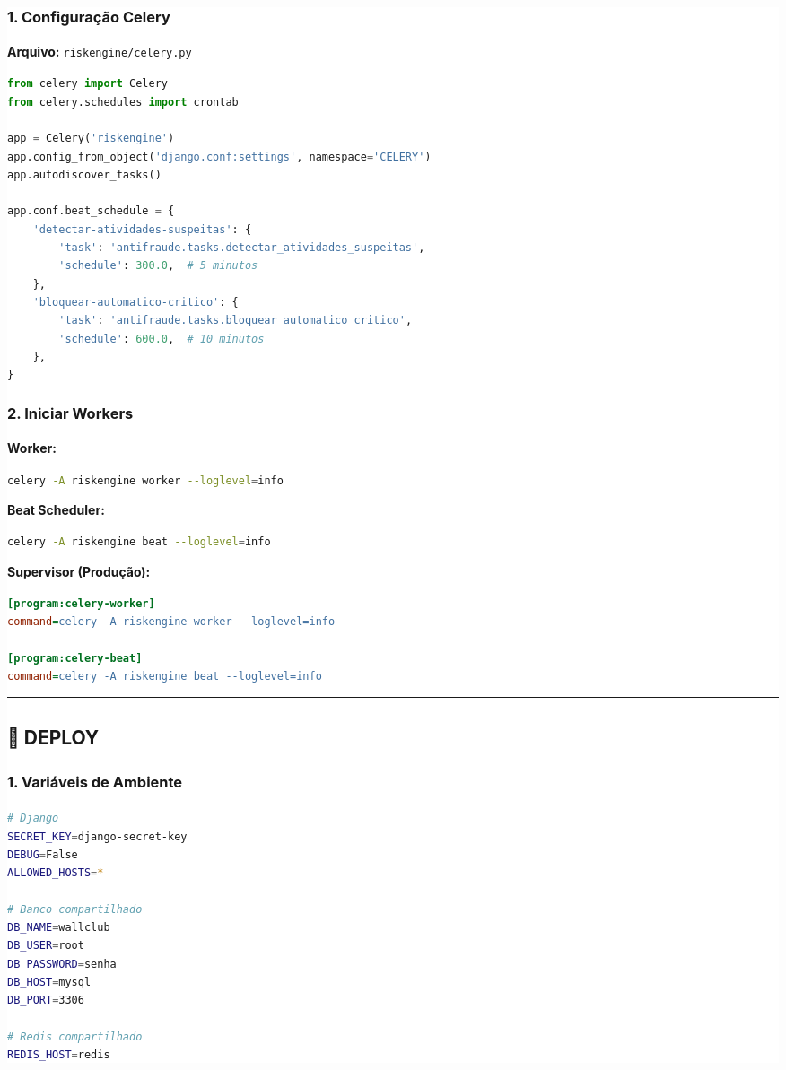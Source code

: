 ### 1. Configuração Celery

**Arquivo:** `riskengine/celery.py`

```python
from celery import Celery
from celery.schedules import crontab

app = Celery('riskengine')
app.config_from_object('django.conf:settings', namespace='CELERY')
app.autodiscover_tasks()

app.conf.beat_schedule = {
    'detectar-atividades-suspeitas': {
        'task': 'antifraude.tasks.detectar_atividades_suspeitas',
        'schedule': 300.0,  # 5 minutos
    },
    'bloquear-automatico-critico': {
        'task': 'antifraude.tasks.bloquear_automatico_critico',
        'schedule': 600.0,  # 10 minutos
    },
}
```

### 2. Iniciar Workers

**Worker:**
```bash
celery -A riskengine worker --loglevel=info
```

**Beat Scheduler:**
```bash
celery -A riskengine beat --loglevel=info
```

**Supervisor (Produção):**
```ini
[program:celery-worker]
command=celery -A riskengine worker --loglevel=info

[program:celery-beat]
command=celery -A riskengine beat --loglevel=info
```

---

## 🚀 DEPLOY

### 1. Variáveis de Ambiente

```bash
# Django
SECRET_KEY=django-secret-key
DEBUG=False
ALLOWED_HOSTS=*

# Banco compartilhado
DB_NAME=wallclub
DB_USER=root
DB_PASSWORD=senha
DB_HOST=mysql
DB_PORT=3306

# Redis compartilhado
REDIS_HOST=redis
```